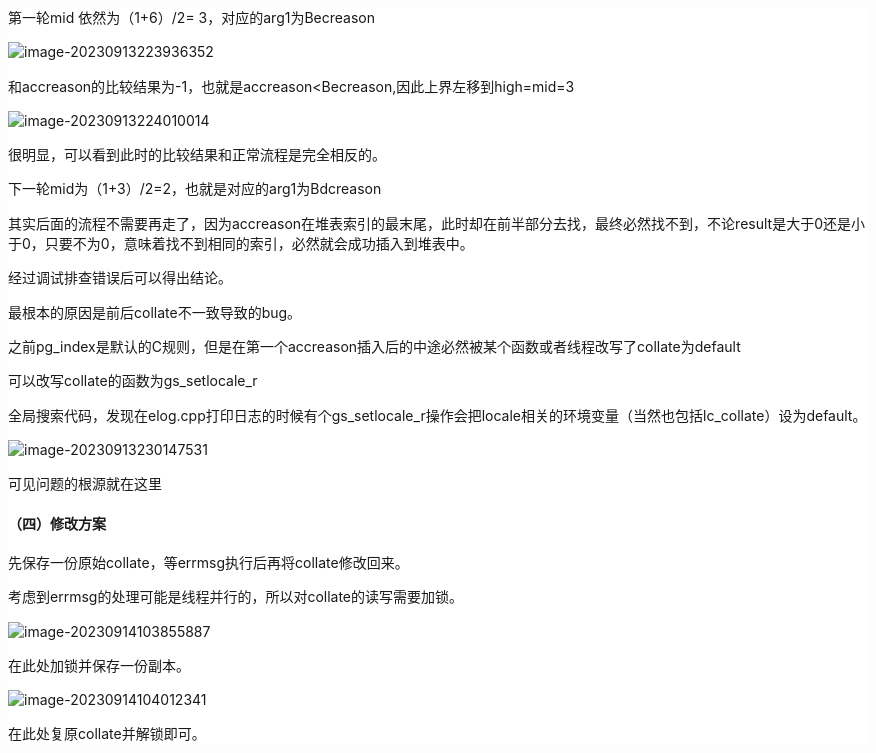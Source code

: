 第一轮mid 依然为（1+6）/2= 3，对应的arg1为Becreason

![image-20230913223936352](http://foolcorn-image.oss-cn-shenzhen.aliyuncs.com/img/image-20230913223936352.png)

和accreason的比较结果为-1，也就是accreason<Becreason,因此上界左移到high=mid=3

![image-20230913224010014](http://foolcorn-image.oss-cn-shenzhen.aliyuncs.com/img/image-20230913224010014.png)

很明显，可以看到此时的比较结果和正常流程是完全相反的。

下一轮mid为（1+3）/2=2，也就是对应的arg1为Bdcreason

其实后面的流程不需要再走了，因为accreason在堆表索引的最末尾，此时却在前半部分去找，最终必然找不到，不论result是大于0还是小于0，只要不为0，意味着找不到相同的索引，必然就会成功插入到堆表中。

经过调试排查错误后可以得出结论。

最根本的原因是前后collate不一致导致的bug。

之前pg_index是默认的C规则，但是在第一个accreason插入后的中途必然被某个函数或者线程改写了collate为default

可以改写collate的函数为gs_setlocale_r

全局搜索代码，发现在elog.cpp打印日志的时候有个gs_setlocale_r操作会把locale相关的环境变量（当然也包括lc_collate）设为default。

![image-20230913230147531](http://foolcorn-image.oss-cn-shenzhen.aliyuncs.com/img/image-20230913230147531.png)

可见问题的根源就在这里



#### （四）修改方案

先保存一份原始collate，等errmsg执行后再将collate修改回来。

考虑到errmsg的处理可能是线程并行的，所以对collate的读写需要加锁。

![image-20230914103855887](http://foolcorn-image.oss-cn-shenzhen.aliyuncs.com/img/image-20230914103855887.png)

在此处加锁并保存一份副本。

![image-20230914104012341](http://foolcorn-image.oss-cn-shenzhen.aliyuncs.com/img/image-20230914104012341.png)

在此处复原collate并解锁即可。
